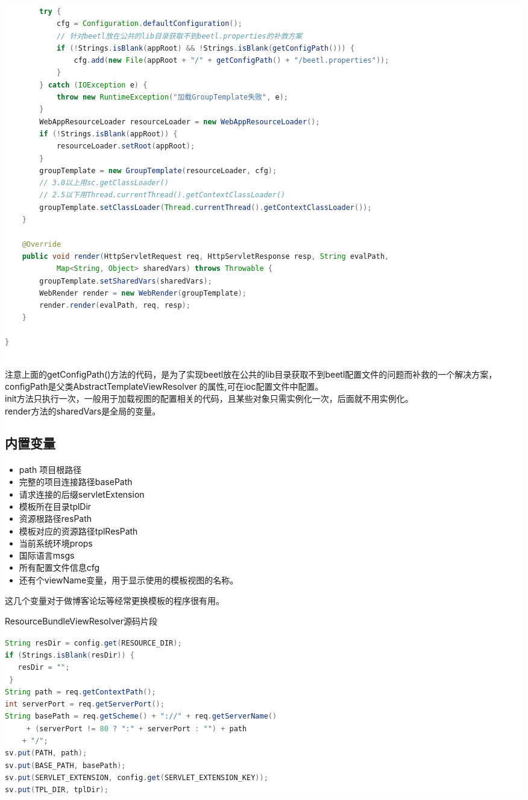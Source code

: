 ```Java
        try {
            cfg = Configuration.defaultConfiguration();
            // 针对beetl放在公共的lib目录获取不到beetl.properties的补救方案
            if (!Strings.isBlank(appRoot) && !Strings.isBlank(getConfigPath())) {
                cfg.add(new File(appRoot + "/" + getConfigPath() + "/beetl.properties"));
            }
        } catch (IOException e) {
            throw new RuntimeException("加载GroupTemplate失败", e);
        }
        WebAppResourceLoader resourceLoader = new WebAppResourceLoader();
        if (!Strings.isBlank(appRoot)) {
            resourceLoader.setRoot(appRoot);
        }
        groupTemplate = new GroupTemplate(resourceLoader, cfg);
        // 3.0以上用sc.getClassLoader()
        // 2.5以下用Thread.currentThread().getContextClassLoader()
        groupTemplate.setClassLoader(Thread.currentThread().getContextClassLoader());
    }

    @Override
    public void render(HttpServletRequest req, HttpServletResponse resp, String evalPath,
            Map<String, Object> sharedVars) throws Throwable {
        groupTemplate.setSharedVars(sharedVars);
        WebRender render = new WebRender(groupTemplate);
        render.render(evalPath, req, resp);
    }
    
}
```
<br/>注意上面的getConfigPath()方法的代码，是为了实现beetl放在公共的lib目录获取不到beetl配置文件的问题而补救的一个解决方案，configPath是父类AbstractTemplateViewResolver 的属性,可在ioc配置文件中配置。 
<br/>init方法只执行一次，一般用于加载视图的配置相关的代码，且某些对象只需实例化一次，后面就不用实例化。
<br/>render方法的sharedVars是全局的变量。

内置变量
-------------------------
* path 项目根路径
* 完整的项目连接路径basePath
* 请求连接的后缀servletExtension
* 模板所在目录tplDir
* 资源根路径resPath
* 模板对应的资源路径tplResPath
* 当前系统环境props
* 国际语言msgs
* 所有配置文件信息cfg
* 还有个viewName变量，用于显示使用的模板视图的名称。

这几个变量对于做博客论坛等经常更换模板的程序很有用。 

ResourceBundleViewResolver源码片段

```Java
String resDir = config.get(RESOURCE_DIR);
if (Strings.isBlank(resDir)) {
   resDir = "";
 }
String path = req.getContextPath();
int serverPort = req.getServerPort();
String basePath = req.getScheme() + "://" + req.getServerName()
     + (serverPort != 80 ? ":" + serverPort : "") + path
    + "/";
sv.put(PATH, path);
sv.put(BASE_PATH, basePath);
sv.put(SERVLET_EXTENSION, config.get(SERVLET_EXTENSION_KEY));
sv.put(TPL_DIR, tplDir);
```